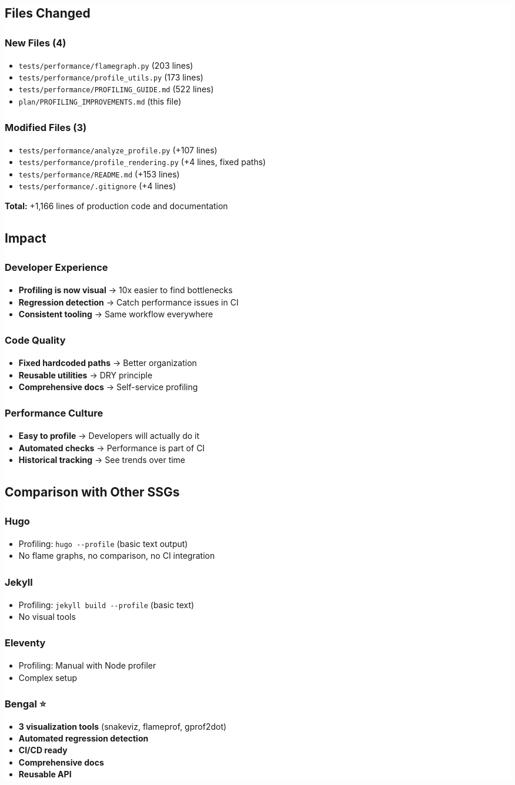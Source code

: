 ## Files Changed

### New Files (4)
- `tests/performance/flamegraph.py` (203 lines)
- `tests/performance/profile_utils.py` (173 lines)
- `tests/performance/PROFILING_GUIDE.md` (522 lines)
- `plan/PROFILING_IMPROVEMENTS.md` (this file)

### Modified Files (3)
- `tests/performance/analyze_profile.py` (+107 lines)
- `tests/performance/profile_rendering.py` (+4 lines, fixed paths)
- `tests/performance/README.md` (+153 lines)
- `tests/performance/.gitignore` (+4 lines)

**Total:** +1,166 lines of production code and documentation

## Impact

### Developer Experience
- **Profiling is now visual** → 10x easier to find bottlenecks
- **Regression detection** → Catch performance issues in CI
- **Consistent tooling** → Same workflow everywhere

### Code Quality
- **Fixed hardcoded paths** → Better organization
- **Reusable utilities** → DRY principle
- **Comprehensive docs** → Self-service profiling

### Performance Culture
- **Easy to profile** → Developers will actually do it
- **Automated checks** → Performance is part of CI
- **Historical tracking** → See trends over time

## Comparison with Other SSGs

### Hugo
- Profiling: `hugo --profile` (basic text output)
- No flame graphs, no comparison, no CI integration

### Jekyll
- Profiling: `jekyll build --profile` (basic text)
- No visual tools

### Eleventy
- Profiling: Manual with Node profiler
- Complex setup

### **Bengal** ⭐
- **3 visualization tools** (snakeviz, flameprof, gprof2dot)
- **Automated regression detection**
- **CI/CD ready**
- **Comprehensive docs**
- **Reusable API**
